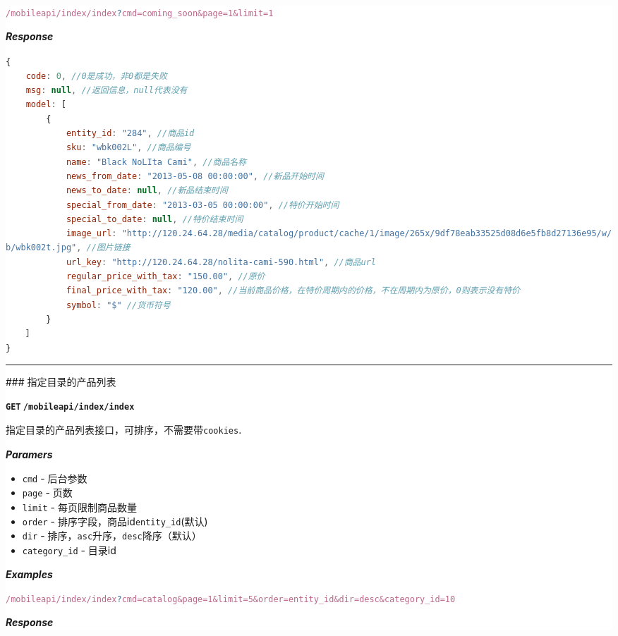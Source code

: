 ```js
/mobileapi/index/index?cmd=coming_soon&page=1&limit=1
```

**_Response_**

```js
{
    code: 0, //0是成功，非0都是失败
    msg: null, //返回信息，null代表没有
    model: [
        {
            entity_id: "284", //商品id
            sku: "wbk002L", //商品编号
            name: "Black NoLIta Cami", //商品名称
            news_from_date: "2013-05-08 00:00:00", //新品开始时间
            news_to_date: null, //新品结束时间
            special_from_date: "2013-03-05 00:00:00", //特价开始时间
            special_to_date: null, //特价结束时间
            image_url: "http://120.24.64.28/media/catalog/product/cache/1/image/265x/9df78eab33525d08d6e5fb8d27136e95/w/b/wbk002t.jpg", //图片链接
            url_key: "http://120.24.64.28/nolita-cami-590.html", //商品url
            regular_price_with_tax: "150.00", //原价
            final_price_with_tax: "120.00", //当前商品价格，在特价周期内的价格，不在周期内为原价，0则表示没有特价
            symbol: "$" //货币符号
        }
    ］
}
```

---------------------------------------

<a name="catelogSale" />
### 指定目录的产品列表

**`GET` `/mobileapi/index/index`**

指定目录的产品列表接口，可排序，不需要带`cookies`.

**_Paramers_**

* `cmd` - 后台参数
* `page` - 页数
* `limit` - 每页限制商品数量
* `order` - 排序字段，商品id`entity_id`(默认)
* `dir` - 排序，`asc`升序，`desc`降序（默认）
* `category_id` - 目录id


**_Examples_**

```js
/mobileapi/index/index?cmd=catalog&page=1&limit=5&order=entity_id&dir=desc&category_id=10
```

**_Response_**
